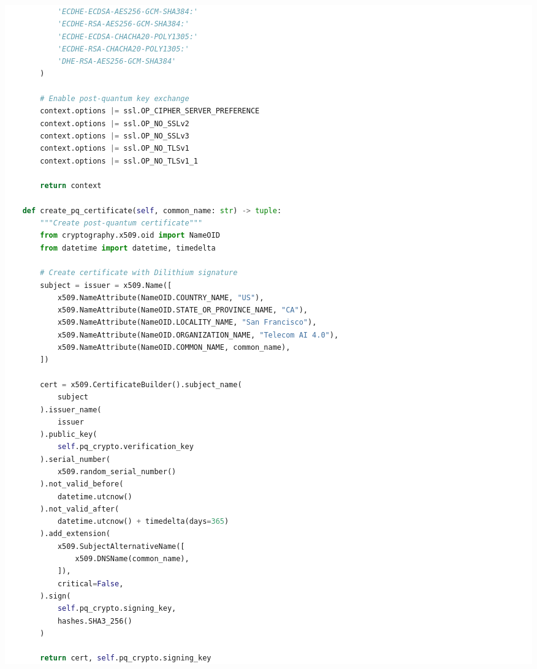 ```python
            'ECDHE-ECDSA-AES256-GCM-SHA384:'
            'ECDHE-RSA-AES256-GCM-SHA384:'
            'ECDHE-ECDSA-CHACHA20-POLY1305:'
            'ECDHE-RSA-CHACHA20-POLY1305:'
            'DHE-RSA-AES256-GCM-SHA384'
        )
        
        # Enable post-quantum key exchange
        context.options |= ssl.OP_CIPHER_SERVER_PREFERENCE
        context.options |= ssl.OP_NO_SSLv2
        context.options |= ssl.OP_NO_SSLv3
        context.options |= ssl.OP_NO_TLSv1
        context.options |= ssl.OP_NO_TLSv1_1
        
        return context
    
    def create_pq_certificate(self, common_name: str) -> tuple:
        """Create post-quantum certificate"""
        from cryptography.x509.oid import NameOID
        from datetime import datetime, timedelta
        
        # Create certificate with Dilithium signature
        subject = issuer = x509.Name([
            x509.NameAttribute(NameOID.COUNTRY_NAME, "US"),
            x509.NameAttribute(NameOID.STATE_OR_PROVINCE_NAME, "CA"),
            x509.NameAttribute(NameOID.LOCALITY_NAME, "San Francisco"),
            x509.NameAttribute(NameOID.ORGANIZATION_NAME, "Telecom AI 4.0"),
            x509.NameAttribute(NameOID.COMMON_NAME, common_name),
        ])
        
        cert = x509.CertificateBuilder().subject_name(
            subject
        ).issuer_name(
            issuer
        ).public_key(
            self.pq_crypto.verification_key
        ).serial_number(
            x509.random_serial_number()
        ).not_valid_before(
            datetime.utcnow()
        ).not_valid_after(
            datetime.utcnow() + timedelta(days=365)
        ).add_extension(
            x509.SubjectAlternativeName([
                x509.DNSName(common_name),
            ]),
            critical=False,
        ).sign(
            self.pq_crypto.signing_key,
            hashes.SHA3_256()
        )
        
        return cert, self.pq_crypto.signing_key
```

